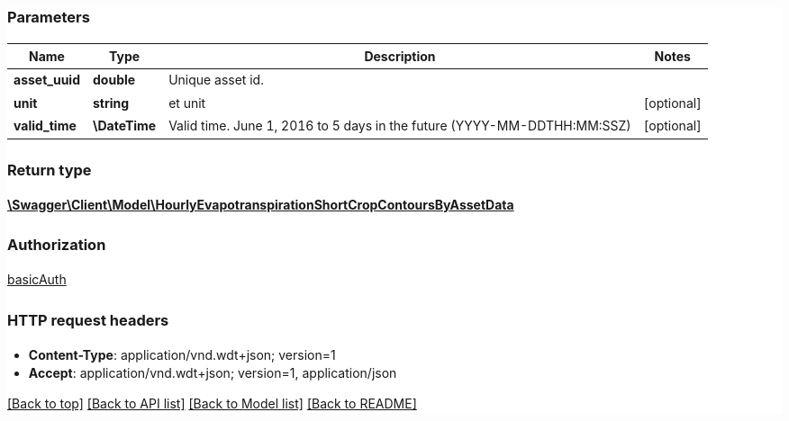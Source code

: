 ```php
```

### Parameters

Name | Type | Description  | Notes
------------- | ------------- | ------------- | -------------
 **asset_uuid** | **double**| Unique asset id. |
 **unit** | **string**| et unit | [optional]
 **valid_time** | **\DateTime**| Valid time. June 1, 2016 to 5 days in the future (YYYY-MM-DDTHH:MM:SSZ) | [optional]

### Return type

[**\Swagger\Client\Model\HourlyEvapotranspirationShortCropContoursByAssetData**](../Model/HourlyEvapotranspirationShortCropContoursByAssetData.md)

### Authorization

[basicAuth](../../README.md#basicAuth)

### HTTP request headers

 - **Content-Type**: application/vnd.wdt+json; version=1
 - **Accept**: application/vnd.wdt+json; version=1, application/json

[[Back to top]](#) [[Back to API list]](../../README.md#documentation-for-api-endpoints) [[Back to Model list]](../../README.md#documentation-for-models) [[Back to README]](../../README.md)

